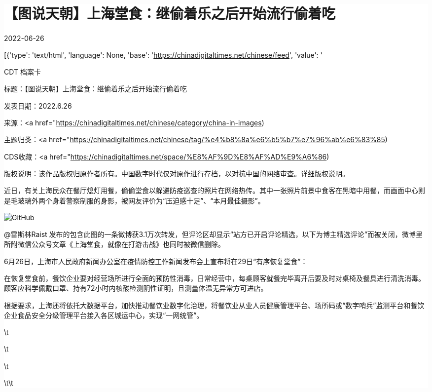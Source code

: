 # 【图说天朝】上海堂食：继偷着乐之后开始流行偷着吃

2022-06-26

[{'type': 'text/html', 'language': None, 'base': 'https://chinadigitaltimes.net/chinese/feed', 'value': '













CDT 档案卡

标题：【图说天朝】上海堂食：继偷着乐之后开始流行偷着吃

发表日期：2022.6.26

来源：<a href="https://chinadigitaltimes.net/chinese/category/china-in-images)

主题归类：<a href="https://chinadigitaltimes.net/chinese/tag/%e4%b8%8a%e6%b5%b7%e7%96%ab%e6%83%85)

CDS收藏：<a href="https://chinadigitaltimes.net/space/%E8%AF%9D%E8%AF%AD%E9%A6%86)

版权说明：该作品版权归原作者所有。中国数字时代仅对原作进行存档，以对抗中国的网络审查。详细版权说明。





近日，有关上海民众在餐厅熄灯用餐，偷偷堂食以躲避防疫巡查的照片在网络热传。其中一张照片前景中食客在黑暗中用餐，而画面中心则是毛玻璃外两个身着警察制服的身影，被网友评价为“压迫感十足”、“本月最佳摄影”。

![GitHub](https://chinadigitaltimes.net/chinese/files/2022/06/FV8gspSXgAEDakv.jpg)

@雷斯林Raist 发布的包含此图的一条微博获3.1万次转发，但评论区却显示“站方已开启评论精选，以下为博主精选评论”而被关闭，微博里所附微信公众号文章《上海堂食，就像在打游击战》也同时被微信删除。

6月26日，上海市人民政府新闻办公室在疫情防控工作新闻发布会上宣布将在29日“有序恢复堂食”：



在恢复堂食前，餐饮企业要对经营场所进行全面的预防性消毒，日常经营中，每桌顾客就餐完毕离开后要及时对桌椅及餐具进行清洗消毒。顾客应科学佩戴口罩、持有72小时内核酸检测阴性证明，且测量体温无异常方可进店。

根据要求，上海还将依托大数据平台，加快推动餐饮业数字化治理，将餐饮业从业人员健康管理平台、场所码或“数字哨兵”监测平台和餐饮企业食品安全分级管理平台接入各区城运中心，实现“一网统管”。











\t

\t

\t

\t\t
